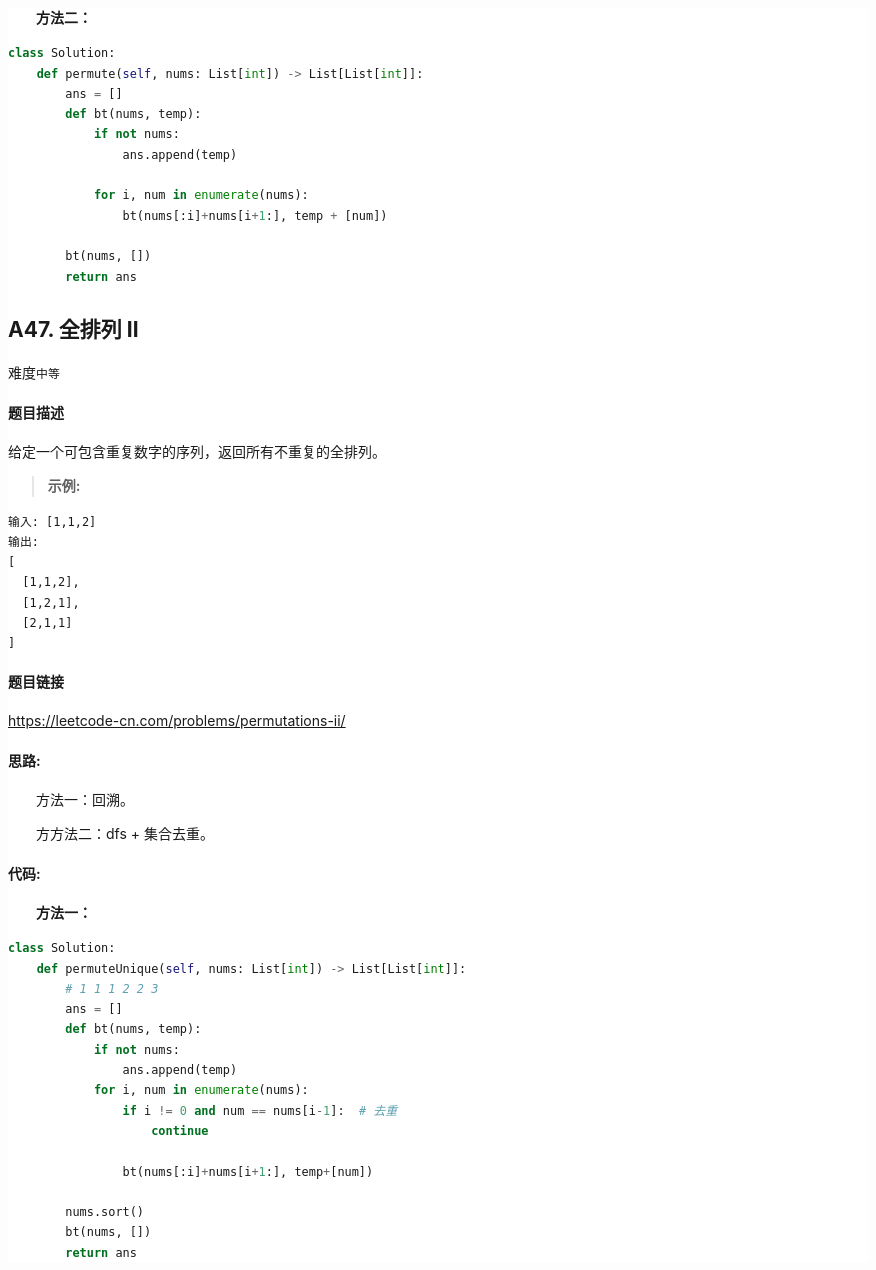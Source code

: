 　　**方法二：**

```python
class Solution:
    def permute(self, nums: List[int]) -> List[List[int]]:
        ans = []
        def bt(nums, temp):
            if not nums:
                ans.append(temp)

            for i, num in enumerate(nums):
                bt(nums[:i]+nums[i+1:], temp + [num])

        bt(nums, [])
        return ans
```

## A47. 全排列 II

难度`中等`

#### 题目描述

给定一个可包含重复数字的序列，返回所有不重复的全排列。

> **示例:**

```
输入: [1,1,2]
输出:
[
  [1,1,2],
  [1,2,1],
  [2,1,1]
]
```

#### 题目链接

<https://leetcode-cn.com/problems/permutations-ii/>

#### **思路:**

　　方法一：回溯。

　　方方法二：dfs + 集合去重。  

#### **代码:**

　　**方法一：**

```python
class Solution:
    def permuteUnique(self, nums: List[int]) -> List[List[int]]:
        # 1 1 1 2 2 3
        ans = []
        def bt(nums, temp):
            if not nums:
                ans.append(temp)
            for i, num in enumerate(nums):
                if i != 0 and num == nums[i-1]:  # 去重
                    continue

                bt(nums[:i]+nums[i+1:], temp+[num])

        nums.sort()
        bt(nums, [])
        return ans
```